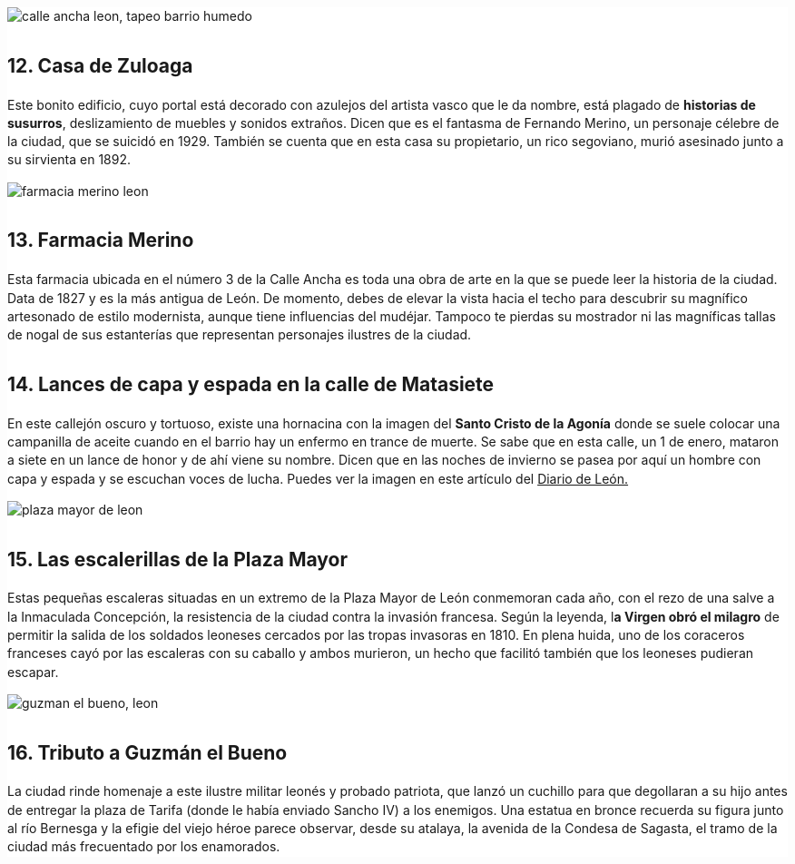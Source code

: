 ![calle ancha leon, tapeo barrio humedo](https://fotos.etheriamagazine.com/2020/12/leon-calle-ancha.jpg "Calle Ancha, entre los Barrios Húmedo y Romántico. © Ayto. de León")

## 12\. Casa de Zuloaga

Este bonito edificio, cuyo portal está decorado con azulejos del artista vasco que le da 
nombre, está plagado de **historias de susurros**, deslizamiento de muebles y sonidos 
extraños. Dicen que es el fantasma de Fernando Merino, un personaje célebre de la 
ciudad, que se suicidó en 1929. También se cuenta que en esta casa su propietario, un 
rico segoviano, murió asesinado junto a su sirvienta en 1892. 

![farmacia merino leon](https://fotos.etheriamagazine.com/2020/12/farmacia-merino-1.jpg "Si la fachada de la Farmacia Merino es bonita, espera a ver el interior. © TripAdvisor")

## 13\. Farmacia Merino

Esta farmacia ubicada en el número 3 de la Calle Ancha es toda una obra de arte en la 
que se puede leer la historia de la ciudad. Data de 1827 y es la más antigua de León. De 
momento, debes de elevar la vista hacia el techo para descubrir su magnífico artesonado 
de estilo modernista, aunque tiene influencias del mudéjar. Tampoco te pierdas su 
mostrador ni las magníficas tallas de nogal de sus estanterías que representan 
personajes ilustres de la ciudad. 

## 14\. Lances de capa y espada en la calle de Matasiete

En este callejón oscuro y tortuoso, existe una hornacina con la imagen del **Santo 
Cristo de la Agonía** donde se suele colocar una campanilla de aceite cuando en el 
barrio hay un enfermo en trance de muerte. Se sabe que en esta calle, un 1 de enero, 
mataron a siete en un lance de honor y de ahí viene su nombre. Dicen que en las noches 
de invierno se pasea por aquí un hombre con capa y espada y se escuchan voces de lucha. 
Puedes ver la imagen en este artículo del [Diario de 
León.](https://www.diariodeleon.es/articulo/destinos/la-calle-de-la-emboscada/201601150400001567692.html) 

![plaza mayor de leon](https://fotos.etheriamagazine.com/2020/12/Leon-plaza-mayor.jpg "Plaza Mayor de León. ©FirkinCat / CC BY-SA 3.0 es")

## 15\. Las escalerillas de la Plaza Mayor

Estas pequeñas escaleras situadas en un extremo de la Plaza Mayor de León conmemoran 
cada año, con el rezo de una salve a la Inmaculada Concepción, la resistencia de la 
ciudad contra la invasión francesa. Según la leyenda, l**a Virgen obró el milagro** de 
permitir la salida de los soldados leoneses cercados por las tropas invasoras en 1810. 
En plena huida, uno de los coraceros franceses cayó por las escaleras con su caballo y 
ambos murieron, un hecho que facilitó también que los leoneses pudieran escapar. 

![guzman el bueno, leon](https://fotos.etheriamagazine.com/2020/12/leon-escultura-guzman-el-bueno.jpg "Escultura de Guzmán el Bueno, en León. © Nacho Traseira")

## 16\. Tributo a Guzmán el Bueno

La ciudad rinde homenaje a este ilustre militar leonés y probado patriota, que lanzó un 
cuchillo para que degollaran a su hijo antes de entregar la plaza de Tarifa (donde le 
había enviado Sancho IV) a los enemigos. Una estatua en bronce recuerda su figura junto 
al río Bernesga y la efigie del viejo héroe parece observar, desde su atalaya, la 
avenida de la Condesa de Sagasta, el tramo de la ciudad más frecuentado por los 
enamorados. 
